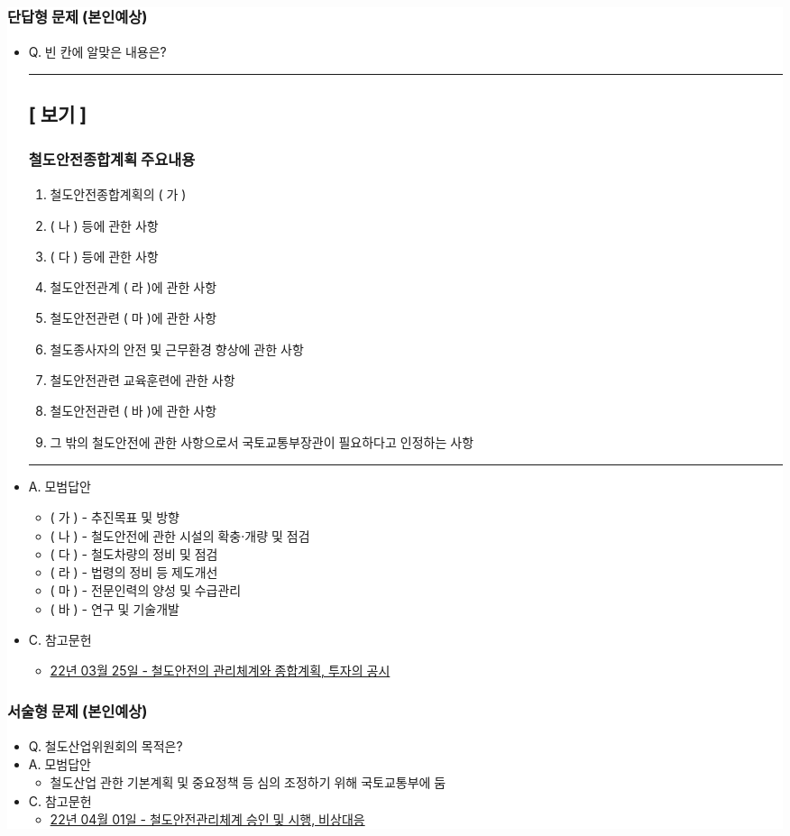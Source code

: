 ### 단답형 문제 (본인예상)

- Q. 빈 칸에 알맞은 내용은?
    
    ---
    
    ## **[ 보기 ]**
    
    ### **철도안전종합계획 주요내용**
    
    1.  철도안전종합계획의 (   가   )
    
    2.  (   나   ) 등에 관한 사항
    
    3.  (   다   ) 등에 관한 사항
    
    4.  철도안전관계 (   라   )에 관한 사항
    
    5.  철도안전관련 (   마   )에 관한 사항
    
    6.  철도종사자의 안전 및 근무환경 향상에 관한 사항
    
    7.  철도안전관련 교육훈련에 관한 사항
    
    8.  철도안전관련 (   바   )에 관한 사항
    
    9.  그 밖의 철도안전에 관한 사항으로서 국토교통부장관이 필요하다고 인정하는 사항
    
    ---
    
- A. 모범답안
    - (   가   ) - 추진목표 및 방향
    - (   나   ) - 철도안전에 관한 시설의 확충·개량 및 점검
    - (   다   ) - 철도차량의 정비 및 점검
    - (   라   ) - 법령의 정비 등 제도개선
    - (   마   ) - 전문인력의 양성 및 수급관리
    - (   바   ) - 연구 및 기술개발
- C. 참고문헌
    - [22년 03월 25일 - 철도안전의 관리체계와 종합계획, 투자의 공시](22%E1%84%82%E1%85%A7%E1%86%AB%2003%E1%84%8B%E1%85%AF%E1%86%AF%2025%E1%84%8B%E1%85%B5%E1%86%AF%20-%20%E1%84%8E%E1%85%A5%E1%86%AF%E1%84%83%E1%85%A9%E1%84%8B%E1%85%A1%E1%86%AB%E1%84%8C%E1%85%A5%E1%86%AB%E1%84%8B%E1%85%B4%20%E1%84%80%E1%85%AA%E1%86%AB%E1%84%85%E1%85%B5%E1%84%8E%E1%85%A6%E1%84%80%E1%85%A8%E1%84%8B%E1%85%AA%20%E1%84%8C%E1%85%A9%E1%86%BC%E1%84%92%20ebe4339f9d004a9eb346b3da922a3791.md)

### 서술형 문제 (본인예상)

- Q. 철도산업위원회의 목적은?
- A. 모범답안
    - 철도산업 관한 기본계획 및 중요정책 등 심의 조정하기 위해 국토교통부에 둠
- C. 참고문헌
    - [22년 04월 01일 - 철도안전관리체계 승인 및 시행, 비상대응](22%E1%84%82%E1%85%A7%E1%86%AB%2004%E1%84%8B%E1%85%AF%E1%86%AF%2001%E1%84%8B%E1%85%B5%E1%86%AF%20-%20%E1%84%8E%E1%85%A5%E1%86%AF%E1%84%83%E1%85%A9%E1%84%8B%E1%85%A1%E1%86%AB%E1%84%8C%E1%85%A5%E1%86%AB%E1%84%80%E1%85%AA%E1%86%AB%E1%84%85%E1%85%B5%E1%84%8E%E1%85%A6%E1%84%80%E1%85%A8%20%E1%84%89%E1%85%B3%E1%86%BC%E1%84%8B%E1%85%B5%E1%86%AB%20%E1%84%86%E1%85%B5%20e98a1e9b6db548fbb55e42dad5d265a7.md)
